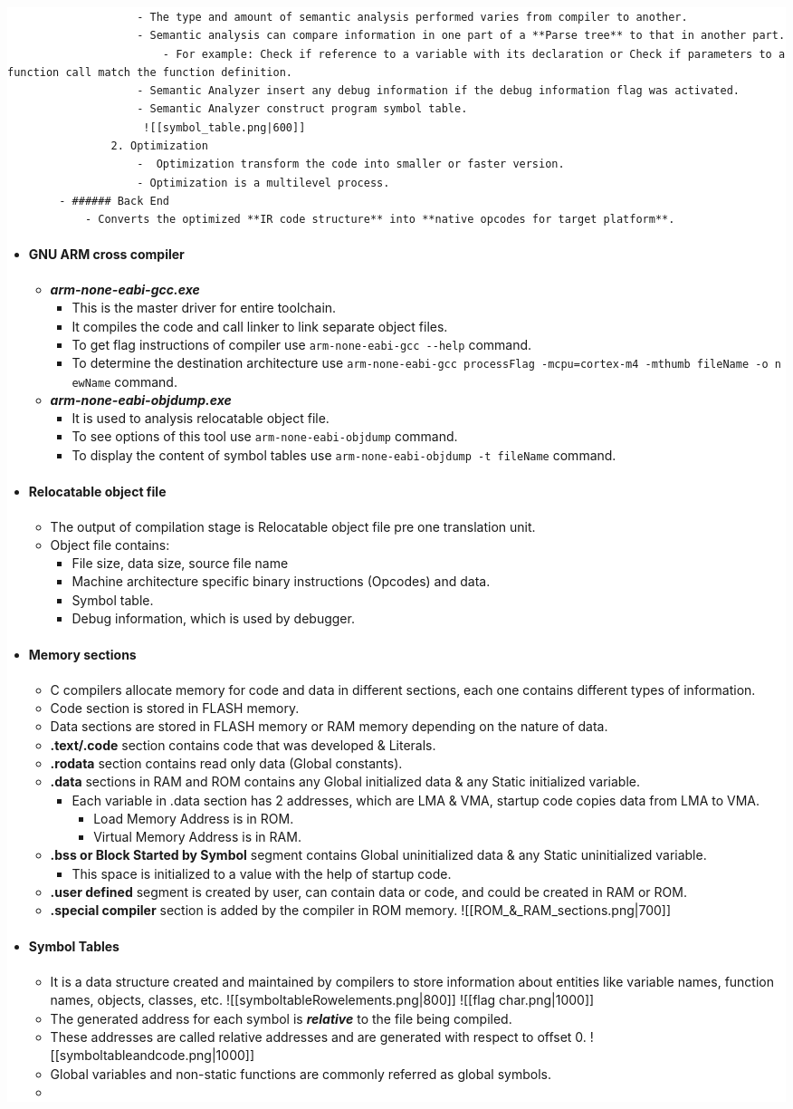 						- The type and amount of semantic analysis performed varies from compiler to another.
						- Semantic analysis can compare information in one part of a **Parse tree** to that in another part.
							- For example: Check if reference to a variable with its declaration or Check if parameters to a function call match the function definition.
						- Semantic Analyzer insert any debug information if the debug information flag was activated.
						- Semantic Analyzer construct program symbol table.
						 ![[symbol_table.png|600]]
					2. Optimization
						-  Optimization transform the code into smaller or faster version.
						- Optimization is a multilevel process.
			- ###### Back End
				- Converts the optimized **IR code structure** into **native opcodes for target platform**.
- #### GNU ARM cross compiler
	- **_arm-none-eabi-gcc.exe_**
		- This is the master driver for entire toolchain.
		- It compiles the code and call linker to link separate object files. 
		- To get flag instructions of compiler use `arm-none-eabi-gcc --help` command.
		- To determine the destination architecture use `arm-none-eabi-gcc processFlag -mcpu=cortex-m4 -mthumb fileName -o newName` command.
	- **_arm-none-eabi-objdump.exe_**
		- It is used to analysis relocatable object file.
		- To see options of this tool use `arm-none-eabi-objdump` command.
		- To display the content of symbol tables use `arm-none-eabi-objdump -t fileName` command.
- #### Relocatable object file
	- The output of compilation stage is Relocatable object file pre one translation unit.
	- Object file contains:
		- File size, data size, source file name
		- Machine architecture specific binary instructions (Opcodes) and data.
		- Symbol table.
		- Debug information, which is used by debugger.
- #### Memory sections
	- C compilers allocate memory for code and data in different sections, each one contains different types of information.
	- Code section is stored in FLASH memory.
	- Data sections are stored in FLASH memory or RAM memory depending on the nature of data.
	- **.text/.code** section contains code that was developed & Literals.
	- **.rodata** section contains read only data (Global constants).
	- **.data** sections in RAM and ROM contains any Global initialized data & any Static initialized variable.
		- Each variable in .data section has 2 addresses, which are LMA & VMA, startup code copies data from LMA to VMA.
			- Load Memory Address is in ROM.
			- Virtual Memory Address is in RAM.
	- **.bss or Block Started by Symbol** segment contains Global uninitialized data & any Static uninitialized variable.
		- This space is initialized to a value with the help of startup code.
	- **.user defined** segment is created by user, can contain data or code, and could be created in RAM or ROM.
	- **.special compiler** section is added by the compiler in ROM memory.
	 ![[ROM_&_RAM_sections.png|700]]
- #### Symbol Tables
	- It is a data structure created and maintained by compilers to store information about entities like variable names, function names, objects, classes, etc. 
	 ![[symboltableRowelements.png|800]]
	 ![[flag char.png|1000]]
	 - The generated address for each symbol is **_relative_** to the file being compiled. 
	 - These addresses are called relative addresses and are generated with respect to offset 0.
	  ![[symboltableandcode.png|1000]]
	 - Global variables and non-static functions are commonly referred as global symbols.
	 - 